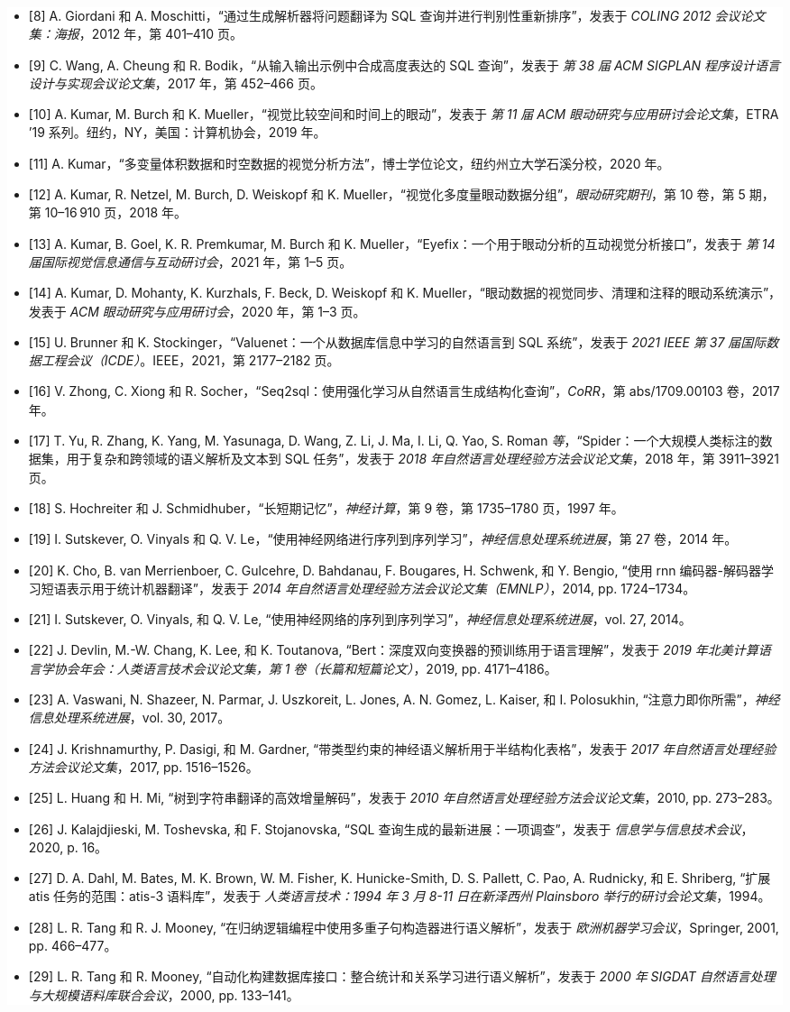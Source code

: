 +   [8] A. Giordani 和 A. Moschitti，“通过生成解析器将问题翻译为 SQL 查询并进行判别性重新排序”，发表于 *COLING 2012 会议论文集：海报*，2012 年，第 401–410 页。

+   [9] C. Wang, A. Cheung 和 R. Bodik，“从输入输出示例中合成高度表达的 SQL 查询”，发表于 *第 38 届 ACM SIGPLAN 程序设计语言设计与实现会议论文集*，2017 年，第 452–466 页。

+   [10] A. Kumar, M. Burch 和 K. Mueller，“视觉比较空间和时间上的眼动”，发表于 *第 11 届 ACM 眼动研究与应用研讨会论文集*，ETRA ’19 系列。纽约，NY，美国：计算机协会，2019 年。

+   [11] A. Kumar，“多变量体积数据和时空数据的视觉分析方法”，博士学位论文，纽约州立大学石溪分校，2020 年。

+   [12] A. Kumar, R. Netzel, M. Burch, D. Weiskopf 和 K. Mueller，“视觉化多度量眼动数据分组”，*眼动研究期刊*，第 10 卷，第 5 期，第 10–16 910 页，2018 年。

+   [13] A. Kumar, B. Goel, K. R. Premkumar, M. Burch 和 K. Mueller，“Eyefix：一个用于眼动分析的互动视觉分析接口”，发表于 *第 14 届国际视觉信息通信与互动研讨会*，2021 年，第 1–5 页。

+   [14] A. Kumar, D. Mohanty, K. Kurzhals, F. Beck, D. Weiskopf 和 K. Mueller，“眼动数据的视觉同步、清理和注释的眼动系统演示”，发表于 *ACM 眼动研究与应用研讨会*，2020 年，第 1–3 页。

+   [15] U. Brunner 和 K. Stockinger，“Valuenet：一个从数据库信息中学习的自然语言到 SQL 系统”，发表于 *2021 IEEE 第 37 届国际数据工程会议（ICDE）*。IEEE，2021，第 2177–2182 页。

+   [16] V. Zhong, C. Xiong 和 R. Socher，“Seq2sql：使用强化学习从自然语言生成结构化查询”，*CoRR*，第 abs/1709.00103 卷，2017 年。

+   [17] T. Yu, R. Zhang, K. Yang, M. Yasunaga, D. Wang, Z. Li, J. Ma, I. Li, Q. Yao, S. Roman *等*，“Spider：一个大规模人类标注的数据集，用于复杂和跨领域的语义解析及文本到 SQL 任务”，发表于 *2018 年自然语言处理经验方法会议论文集*，2018 年，第 3911–3921 页。

+   [18] S. Hochreiter 和 J. Schmidhuber，“长短期记忆”，*神经计算*，第 9 卷，第 1735–1780 页，1997 年。

+   [19] I. Sutskever, O. Vinyals 和 Q. V. Le，“使用神经网络进行序列到序列学习”，*神经信息处理系统进展*，第 27 卷，2014 年。

+   [20] K. Cho, B. van Merrienboer, C. Gulcehre, D. Bahdanau, F. Bougares, H. Schwenk, 和 Y. Bengio, “使用 rnn 编码器-解码器学习短语表示用于统计机器翻译”，发表于 *2014 年自然语言处理经验方法会议论文集（EMNLP）*，2014, pp. 1724–1734。

+   [21] I. Sutskever, O. Vinyals, 和 Q. V. Le, “使用神经网络的序列到序列学习”，*神经信息处理系统进展*，vol. 27, 2014。

+   [22] J. Devlin, M.-W. Chang, K. Lee, 和 K. Toutanova, “Bert：深度双向变换器的预训练用于语言理解”，发表于 *2019 年北美计算语言学协会年会：人类语言技术会议论文集，第 1 卷（长篇和短篇论文）*，2019, pp. 4171–4186。

+   [23] A. Vaswani, N. Shazeer, N. Parmar, J. Uszkoreit, L. Jones, A. N. Gomez, L. Kaiser, 和 I. Polosukhin, “注意力即你所需”，*神经信息处理系统进展*，vol. 30, 2017。

+   [24] J. Krishnamurthy, P. Dasigi, 和 M. Gardner, “带类型约束的神经语义解析用于半结构化表格”，发表于 *2017 年自然语言处理经验方法会议论文集*，2017, pp. 1516–1526。

+   [25] L. Huang 和 H. Mi, “树到字符串翻译的高效增量解码”，发表于 *2010 年自然语言处理经验方法会议论文集*，2010, pp. 273–283。

+   [26] J. Kalajdjieski, M. Toshevska, 和 F. Stojanovska, “SQL 查询生成的最新进展：一项调查”，发表于 *信息学与信息技术会议*，2020, p. 16。

+   [27] D. A. Dahl, M. Bates, M. K. Brown, W. M. Fisher, K. Hunicke-Smith, D. S. Pallett, C. Pao, A. Rudnicky, 和 E. Shriberg, “扩展 atis 任务的范围：atis-3 语料库”，发表于 *人类语言技术：1994 年 3 月 8-11 日在新泽西州 Plainsboro 举行的研讨会论文集*，1994。

+   [28] L. R. Tang 和 R. J. Mooney, “在归纳逻辑编程中使用多重子句构造器进行语义解析”，发表于 *欧洲机器学习会议*，Springer, 2001, pp. 466–477。

+   [29] L. R. Tang 和 R. Mooney, “自动化构建数据库接口：整合统计和关系学习进行语义解析”，发表于 *2000 年 SIGDAT 自然语言处理与大规模语料库联合会议*，2000, pp. 133–141。
